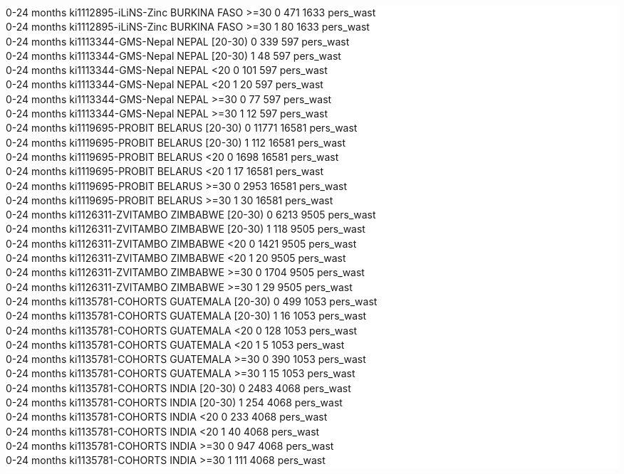 0-24 months   ki1112895-iLiNS-Zinc       BURKINA FASO                   >=30               0      471    1633  pers_wast        
0-24 months   ki1112895-iLiNS-Zinc       BURKINA FASO                   >=30               1       80    1633  pers_wast        
0-24 months   ki1113344-GMS-Nepal        NEPAL                          [20-30)            0      339     597  pers_wast        
0-24 months   ki1113344-GMS-Nepal        NEPAL                          [20-30)            1       48     597  pers_wast        
0-24 months   ki1113344-GMS-Nepal        NEPAL                          <20                0      101     597  pers_wast        
0-24 months   ki1113344-GMS-Nepal        NEPAL                          <20                1       20     597  pers_wast        
0-24 months   ki1113344-GMS-Nepal        NEPAL                          >=30               0       77     597  pers_wast        
0-24 months   ki1113344-GMS-Nepal        NEPAL                          >=30               1       12     597  pers_wast        
0-24 months   ki1119695-PROBIT           BELARUS                        [20-30)            0    11771   16581  pers_wast        
0-24 months   ki1119695-PROBIT           BELARUS                        [20-30)            1      112   16581  pers_wast        
0-24 months   ki1119695-PROBIT           BELARUS                        <20                0     1698   16581  pers_wast        
0-24 months   ki1119695-PROBIT           BELARUS                        <20                1       17   16581  pers_wast        
0-24 months   ki1119695-PROBIT           BELARUS                        >=30               0     2953   16581  pers_wast        
0-24 months   ki1119695-PROBIT           BELARUS                        >=30               1       30   16581  pers_wast        
0-24 months   ki1126311-ZVITAMBO         ZIMBABWE                       [20-30)            0     6213    9505  pers_wast        
0-24 months   ki1126311-ZVITAMBO         ZIMBABWE                       [20-30)            1      118    9505  pers_wast        
0-24 months   ki1126311-ZVITAMBO         ZIMBABWE                       <20                0     1421    9505  pers_wast        
0-24 months   ki1126311-ZVITAMBO         ZIMBABWE                       <20                1       20    9505  pers_wast        
0-24 months   ki1126311-ZVITAMBO         ZIMBABWE                       >=30               0     1704    9505  pers_wast        
0-24 months   ki1126311-ZVITAMBO         ZIMBABWE                       >=30               1       29    9505  pers_wast        
0-24 months   ki1135781-COHORTS          GUATEMALA                      [20-30)            0      499    1053  pers_wast        
0-24 months   ki1135781-COHORTS          GUATEMALA                      [20-30)            1       16    1053  pers_wast        
0-24 months   ki1135781-COHORTS          GUATEMALA                      <20                0      128    1053  pers_wast        
0-24 months   ki1135781-COHORTS          GUATEMALA                      <20                1        5    1053  pers_wast        
0-24 months   ki1135781-COHORTS          GUATEMALA                      >=30               0      390    1053  pers_wast        
0-24 months   ki1135781-COHORTS          GUATEMALA                      >=30               1       15    1053  pers_wast        
0-24 months   ki1135781-COHORTS          INDIA                          [20-30)            0     2483    4068  pers_wast        
0-24 months   ki1135781-COHORTS          INDIA                          [20-30)            1      254    4068  pers_wast        
0-24 months   ki1135781-COHORTS          INDIA                          <20                0      233    4068  pers_wast        
0-24 months   ki1135781-COHORTS          INDIA                          <20                1       40    4068  pers_wast        
0-24 months   ki1135781-COHORTS          INDIA                          >=30               0      947    4068  pers_wast        
0-24 months   ki1135781-COHORTS          INDIA                          >=30               1      111    4068  pers_wast        